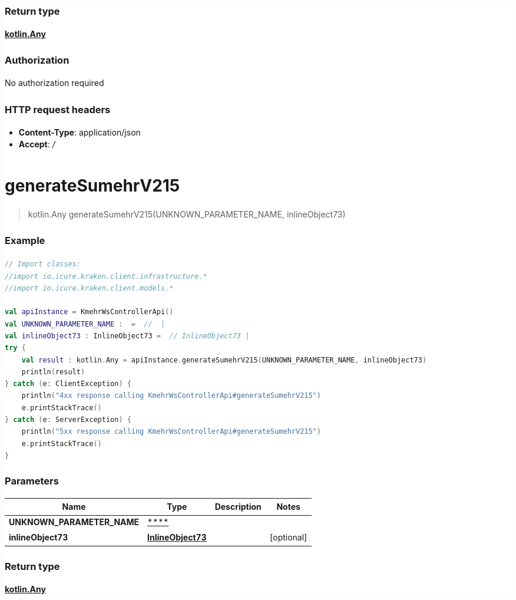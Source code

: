 ### Return type

[**kotlin.Any**](kotlin.Any.md)

### Authorization

No authorization required

### HTTP request headers

 - **Content-Type**: application/json
 - **Accept**: */*

<a name="generateSumehrV215"></a>
# **generateSumehrV215**
> kotlin.Any generateSumehrV215(UNKNOWN_PARAMETER_NAME, inlineObject73)



### Example
```kotlin
// Import classes:
//import io.icure.kraken.client.infrastructure.*
//import io.icure.kraken.client.models.*

val apiInstance = KmehrWsControllerApi()
val UNKNOWN_PARAMETER_NAME :  =  //  | 
val inlineObject73 : InlineObject73 =  // InlineObject73 | 
try {
    val result : kotlin.Any = apiInstance.generateSumehrV215(UNKNOWN_PARAMETER_NAME, inlineObject73)
    println(result)
} catch (e: ClientException) {
    println("4xx response calling KmehrWsControllerApi#generateSumehrV215")
    e.printStackTrace()
} catch (e: ServerException) {
    println("5xx response calling KmehrWsControllerApi#generateSumehrV215")
    e.printStackTrace()
}
```

### Parameters

Name | Type | Description  | Notes
------------- | ------------- | ------------- | -------------
 **UNKNOWN_PARAMETER_NAME** | [****](.md)|  |
 **inlineObject73** | [**InlineObject73**](InlineObject73.md)|  | [optional]

### Return type

[**kotlin.Any**](kotlin.Any.md)
